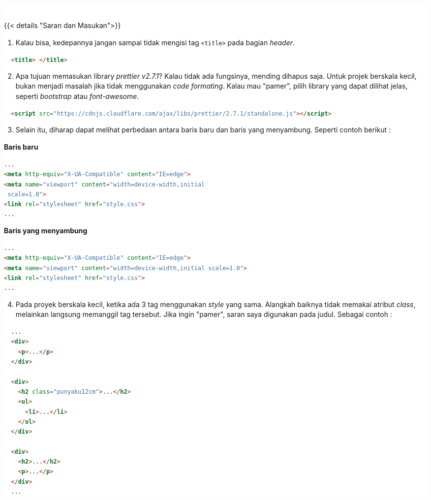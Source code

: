 <br>

{{< details "Saran dan Masukan">}}
1. Kalau bisa, kedepannya jangan sampai tidak mengisi tag `<title>` pada bagian *header*.
```html
  <title> </title>
```

2. Apa tujuan memasukan library *prettier v2.7.1*? Kalau tidak ada fungsinya, mending dihapus saja. Untuk projek berskala kecil, bukan menjadi masalah jika tidak menggunakan *code formating*. Kalau mau "pamer", pilih library yang dapat dilihat jelas, seperti *bootstrap* atau *font-awesome*.
```html
  <script src="https://cdnjs.cloudflare.com/ajax/libs/prettier/2.7.1/standalone.js"></script>
```

3. Selain itu, diharap dapat melihat perbedaan antara baris baru dan baris yang menyambung. Seperti contoh berikut :

**Baris baru**
```html {linenos=table,hl_lines=[4]}
...
<meta http-equiv="X-UA-Compatible" content="IE=edge">
<meta name="viewport" content="width=device-width,initial 
 scale=1.0">
<link rel="stylesheet" href="style.css">
...
```

**Baris yang menyambung**
```html {linenos=table,hl_lines=[3]}
...
<meta http-equiv="X-UA-Compatible" content="IE=edge">
<meta name="viewport" content="width=device-width,initial scale=1.0">
<link rel="stylesheet" href="style.css">
...
```

4. Pada proyek berskala kecil, ketika ada 3 tag menggunakan *style* yang sama. Alangkah baiknya tidak memakai atribut *class*, melainkan langsung memanggil tag tersebut. Jika ingin "pamer", saran saya digunakan pada judul. Sebagai contoh :


```html {linenos=table,hl_lines=[2,"6-7",13]}
  ...
  <div>
    <p>...</p>
  </div>

  <div>
    <h2 class="punyaku12cm">...</h2>
    <ul>
      <li>...</li>
    </ul>
  </div>

  <div>
    <h2>...</h2>
    <p>...</p>
  </div>
  ...
```
